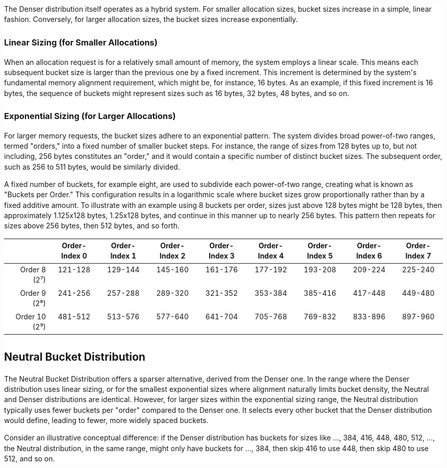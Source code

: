 The Denser distribution itself operates as a hybrid system. For smaller
allocation sizes, bucket sizes increase in a simple, linear fashion. Conversely,
for larger allocation sizes, the bucket sizes increase exponentially.

### Linear Sizing (for Smaller Allocations)

When an allocation request is for a relatively small amount of memory, the
system employs a linear scale. This means each subsequent bucket size is larger
than the previous one by a fixed increment. This increment is determined by the
system's fundamental memory alignment requirement, which might be, for instance,
16 bytes. As an example, if this fixed increment is 16 bytes, the sequence of
buckets might represent sizes such as 16 bytes, 32 bytes, 48 bytes, and so on.

### Exponential Sizing (for Larger Allocations)

For larger memory requests, the bucket sizes adhere to an exponential pattern.
The system divides broad power-of-two ranges, termed "orders," into a fixed
number of smaller bucket steps. For instance, the range of sizes from 128 bytes
up to, but not including, 256 bytes constitutes an "order," and it would contain
a specific number of distinct bucket sizes. The subsequent order, such as 256 to
511 bytes, would be similarly divided.

A fixed number of buckets, for example eight, are used to subdivide each
power-of-two range, creating what is known as "Buckets per Order." This
configuration results in a logarithmic scale where bucket sizes grow
proportionally rather than by a fixed additive amount. To illustrate with an
example using 8 buckets per order, sizes just above 128 bytes might be 128
bytes, then approximately 1.125x128 bytes, 1.25x128 bytes, and continue in this
manner up to nearly 256 bytes. This pattern then repeats for sizes above 256
bytes, then 512 bytes, and so forth.

||Order-Index 0|Order-Index 1|Order-Index 2|Order-Index 3|Order-Index 4|Order-Index 5|Order-Index 6|Order-Index 7|
|-:|:-:|:-:|:-:|:-:|:-:|:-:|:-:|:-:|
|Order  8 (2⁷)|121-128|129-144|145-160|161-176|177-192|193-208|209-224|225-240|
|Order  9 (2⁸)|241-256|257-288|289-320|321-352|353-384|385-416|417-448|449-480|
|Order 10 (2⁹)|481-512|513-576|577-640|641-704|705-768|769-832|833-896|897-960|

## Neutral Bucket Distribution

The Neutral Bucket Distribution offers a sparser alternative, derived from the
Denser one. In the range where the Denser distribution uses linear sizing, or
for the smallest exponential sizes where alignment naturally limits bucket
density, the Neutral and Denser distributions are identical. However, for larger
sizes within the exponential sizing range, the Neutral distribution typically
uses fewer buckets per "order" compared to the Denser one. It selects every
other bucket that the Denser distribution would define, leading to fewer, more
widely spaced buckets.

Consider an illustrative conceptual difference: if the Denser distribution has
buckets for sizes like ..., 384, 416, 448, 480, 512, ..., the Neutral
distribution, in the same range, might only have buckets for ..., 384, then skip
416 to use 448, then skip 480 to use 512, and so on.
